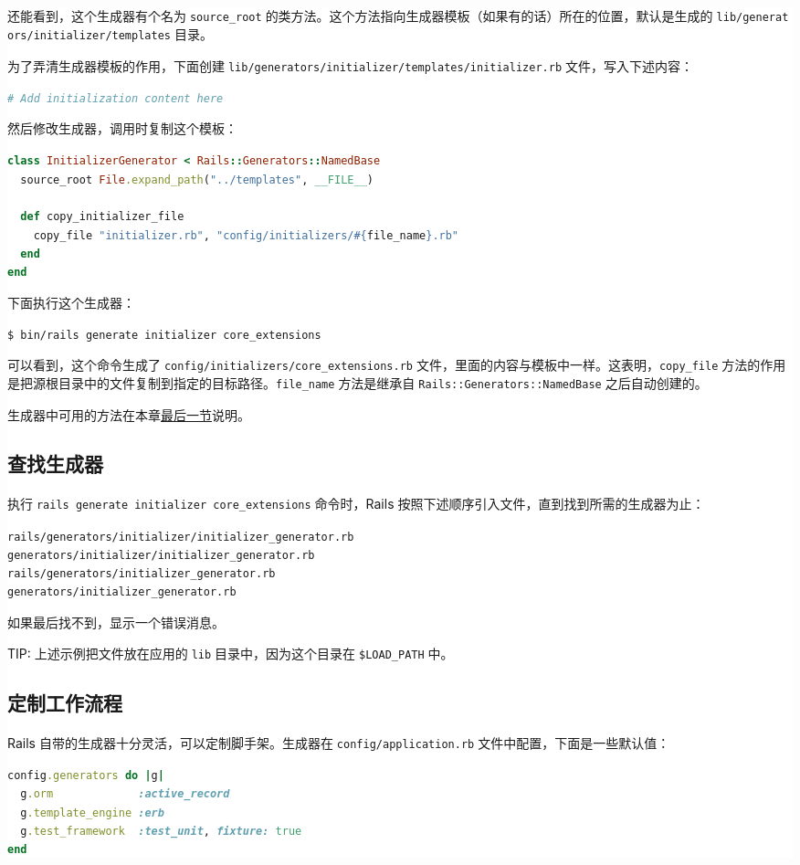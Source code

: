 还能看到，这个生成器有个名为 `source_root` 的类方法。这个方法指向生成器模板（如果有的话）所在的位置，默认是生成的 `lib/generators/initializer/templates` 目录。

为了弄清生成器模板的作用，下面创建 `lib/generators/initializer/templates/initializer.rb` 文件，写入下述内容：

```ruby
# Add initialization content here
```

然后修改生成器，调用时复制这个模板：

```ruby
class InitializerGenerator < Rails::Generators::NamedBase
  source_root File.expand_path("../templates", __FILE__)

  def copy_initializer_file
    copy_file "initializer.rb", "config/initializers/#{file_name}.rb"
  end
end
```

下面执行这个生成器：

```sh
$ bin/rails generate initializer core_extensions
```

可以看到，这个命令生成了 `config/initializers/core_extensions.rb` 文件，里面的内容与模板中一样。这表明，`copy_file` 方法的作用是把源根目录中的文件复制到指定的目标路径。`file_name` 方法是继承自 `Rails::Generators::NamedBase` 之后自动创建的。

生成器中可用的方法在本章[最后一节](#generator-methods)说明。

<a class="anchor" id="generators-lookup"></a>

## 查找生成器

执行 `rails generate initializer core_extensions` 命令时，Rails 按照下述顺序引入文件，直到找到所需的生成器为止：

```
rails/generators/initializer/initializer_generator.rb
generators/initializer/initializer_generator.rb
rails/generators/initializer_generator.rb
generators/initializer_generator.rb
```

如果最后找不到，显示一个错误消息。

TIP: 上述示例把文件放在应用的 `lib` 目录中，因为这个目录在 `$LOAD_PATH` 中。


<a class="anchor" id="customizing-your-workflow"></a>

## 定制工作流程

Rails 自带的生成器十分灵活，可以定制脚手架。生成器在 `config/application.rb` 文件中配置，下面是一些默认值：

```ruby
config.generators do |g|
  g.orm             :active_record
  g.template_engine :erb
  g.test_framework  :test_unit, fixture: true
end
```
